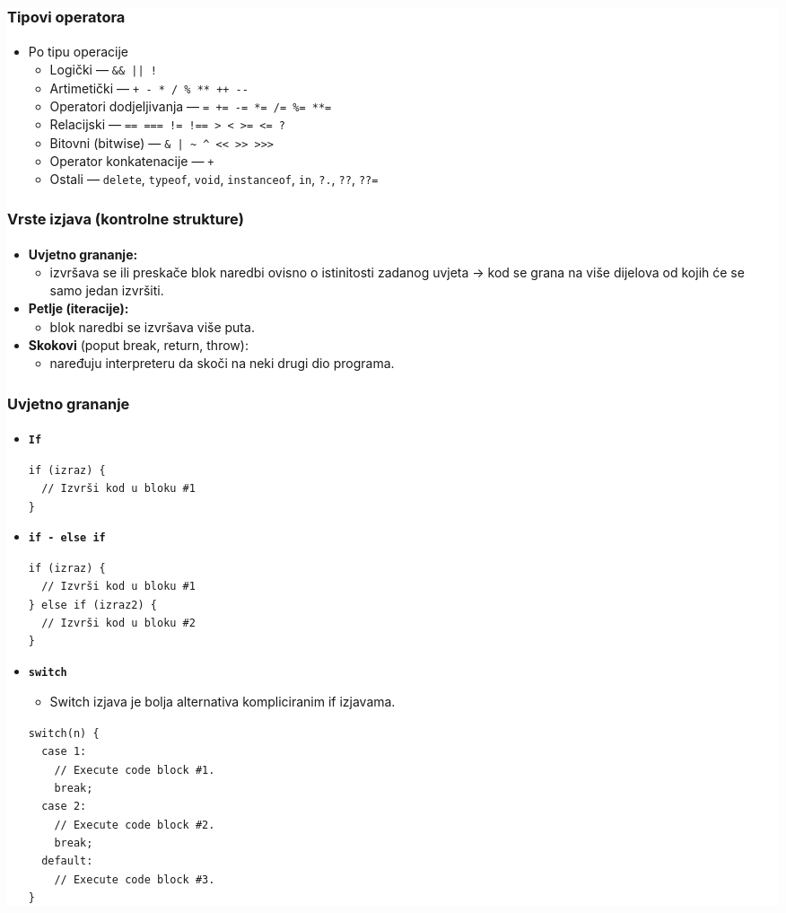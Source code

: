 ### Tipovi operatora

* Po tipu operacije
  * Logički &mdash; `&& || !`
  * Artimetički &mdash; `+ - * / % ** ++ --`
  * Operatori dodjeljivanja &mdash; `= += -= *= /= %= **=`
  * Relacijski &mdash; `== === != !== > < >= <= ?`
  * Bitovni (bitwise) &mdash; `& | ~ ^ << >> >>>`
  * Operator konkatenacije &mdash; `+`
  * Ostali &mdash; `delete`, `typeof`, `void`, `instanceof`, `in`, `?.`, `??`, `??=`

### Vrste izjava (kontrolne strukture)

* **Uvjetno grananje:**
  *  izvršava se ili preskače blok naredbi ovisno o istinitosti zadanog uvjeta &rarr; kod se grana na više dijelova od kojih će se samo jedan izvršiti.
* **Petlje (iteracije):**
  * blok naredbi se izvršava više puta.
* **Skokovi** (poput break, return, throw):
  * naređuju interpreteru da skoči na neki drugi dio programa.

### Uvjetno grananje

* **`If`**

  ```JS
  if (izraz) {
    // Izvrši kod u bloku #1
  }
  ```

* **`if - else if`**

  ```JS
  if (izraz) {
    // Izvrši kod u bloku #1
  } else if (izraz2) {
    // Izvrši kod u bloku #2
  }
  ```

* **`switch`**
  * Switch izjava je bolja alternativa kompliciranim if izjavama.

  ```JS
  switch(n) {
    case 1:
      // Execute code block #1.
      break;
    case 2:
      // Execute code block #2.
      break;
    default:
      // Execute code block #3.
  }
  ```
